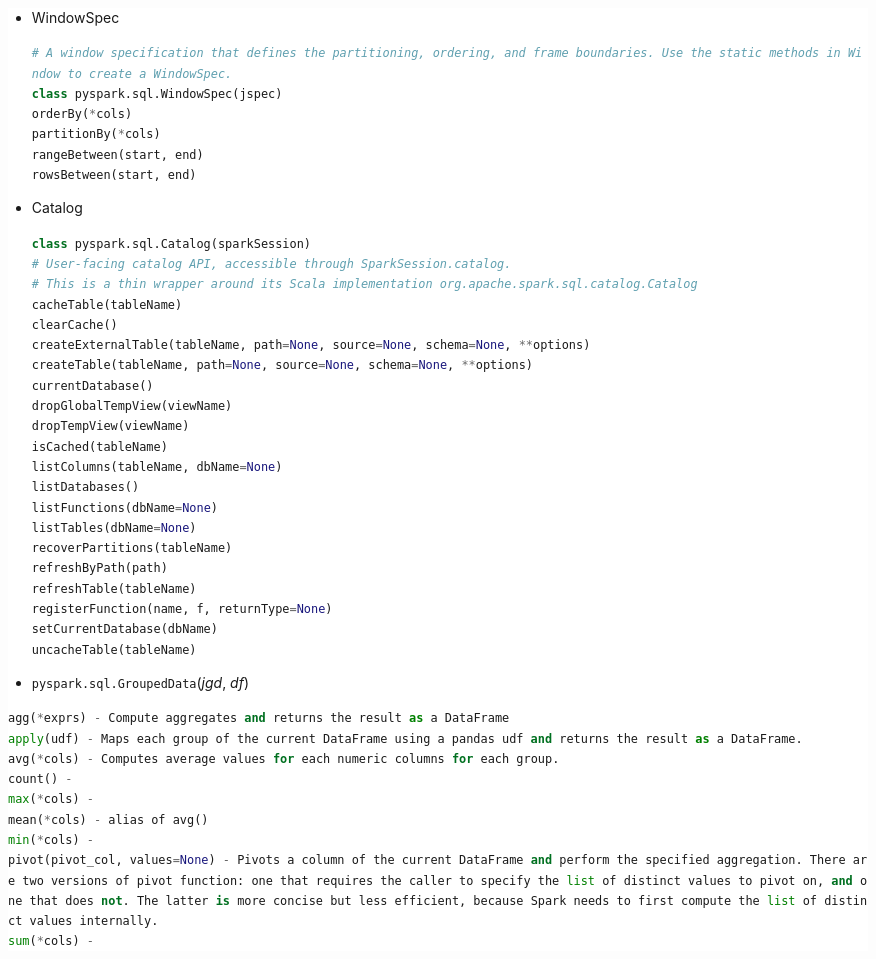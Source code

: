   - WindowSpec

    ``` python
    # A window specification that defines the partitioning, ordering, and frame boundaries. Use the static methods in Window to create a WindowSpec.
    class pyspark.sql.WindowSpec(jspec)
    orderBy(*cols)
    partitionBy(*cols)
    rangeBetween(start, end)
    rowsBetween(start, end)
    ```

  - Catalog

    ``` python
    class pyspark.sql.Catalog(sparkSession)
    # User-facing catalog API, accessible through SparkSession.catalog.
    # This is a thin wrapper around its Scala implementation org.apache.spark.sql.catalog.Catalog
    cacheTable(tableName)
    clearCache()
    createExternalTable(tableName, path=None, source=None, schema=None, **options)
    createTable(tableName, path=None, source=None, schema=None, **options)
    currentDatabase()
    dropGlobalTempView(viewName)
    dropTempView(viewName)
    isCached(tableName)
    listColumns(tableName, dbName=None)
    listDatabases()
    listFunctions(dbName=None)
    listTables(dbName=None)
    recoverPartitions(tableName)
    refreshByPath(path)
    refreshTable(tableName)
    registerFunction(name, f, returnType=None)
    setCurrentDatabase(dbName)
    uncacheTable(tableName)
    
    ```

- `pyspark.sql.GroupedData`(*jgd*, *df*)

``` python
agg(*exprs) - Compute aggregates and returns the result as a DataFrame
apply(udf) - Maps each group of the current DataFrame using a pandas udf and returns the result as a DataFrame.
avg(*cols) - Computes average values for each numeric columns for each group.
count() - 
max(*cols) - 
mean(*cols) - alias of avg()
min(*cols) - 
pivot(pivot_col, values=None) - Pivots a column of the current DataFrame and perform the specified aggregation. There are two versions of pivot function: one that requires the caller to specify the list of distinct values to pivot on, and one that does not. The latter is more concise but less efficient, because Spark needs to first compute the list of distinct values internally.
sum(*cols) - 
```
